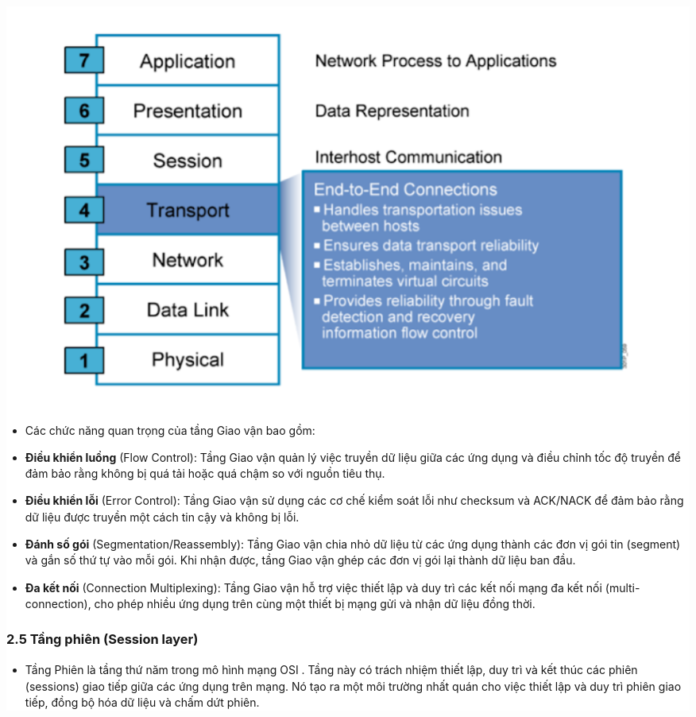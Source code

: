 ![hinh_2.4](/LinhNH/CCNA/02.Timhieu_OSI/images/Transport_Layer.png)

 - Các chức năng quan trọng của tầng Giao vận bao gồm:

  - __Điều khiển luồng__ (Flow Control): Tầng Giao vận quản lý việc truyền dữ liệu giữa các ứng dụng và điều chỉnh tốc độ truyền để đảm bảo rằng không bị quá tải hoặc quá chậm so với nguồn tiêu thụ.
  - __Điều khiển lỗi__ (Error Control): Tầng Giao vận sử dụng các cơ chế kiểm soát lỗi như checksum và ACK/NACK để đảm bảo rằng dữ liệu được truyền một cách tin cậy và không bị lỗi.
  - __Đánh số gói__ (Segmentation/Reassembly): Tầng Giao vận chia nhỏ dữ liệu từ các ứng dụng thành các đơn vị gói tin (segment) và gắn số thứ tự vào mỗi gói. Khi nhận được, tầng Giao vận ghép các đơn vị gói lại thành dữ liệu ban đầu.
  - __Đa kết nối__ (Connection Multiplexing): Tầng Giao vận hỗ trợ việc thiết lập và duy trì các kết nối mạng đa kết nối (multi-connection), cho phép nhiều ứng dụng trên cùng một thiết bị mạng gửi và nhận dữ liệu đồng thời.

### 2.5 Tầng phiên (Session layer)
 - Tầng Phiên là tầng thứ năm trong mô hình mạng OSI . Tầng này có trách nhiệm thiết lập, duy trì và kết thúc các phiên (sessions) giao tiếp giữa các ứng dụng trên mạng. Nó tạo ra một môi trường nhất quán cho việc thiết lập và duy trì phiên giao tiếp, đồng bộ hóa dữ liệu và chấm dứt phiên.

